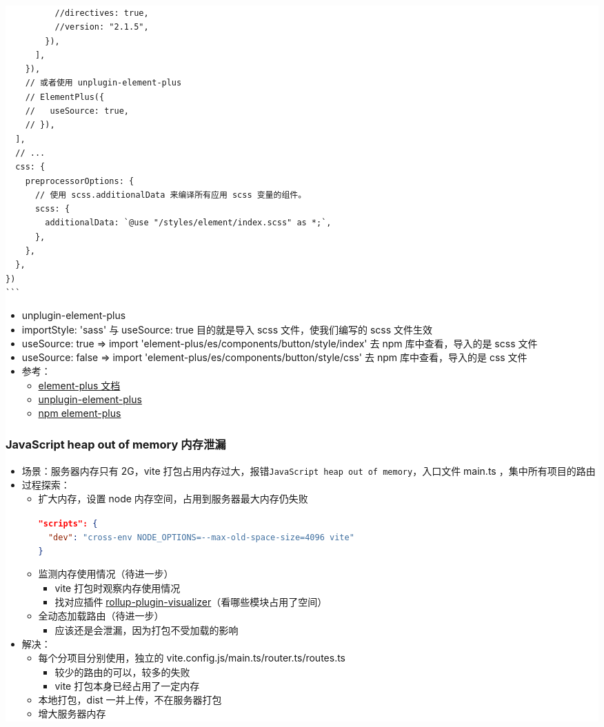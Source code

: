               //directives: true,
              //version: "2.1.5",
            }),
          ],
        }),
        // 或者使用 unplugin-element-plus
        // ElementPlus({
        //   useSource: true,
        // }),
      ],
      // ...
      css: {
        preprocessorOptions: {
          // 使用 scss.additionalData 来编译所有应用 scss 变量的组件。
          scss: {
            additionalData: `@use "/styles/element/index.scss" as *;`,
          },
        },
      },
    })
    ```
  - unplugin-element-plus
  - importStyle: 'sass' 与 useSource: true 目的就是导入 scss 文件，使我们编写的 scss 文件生效
  - useSource: true => import 'element-plus/es/components/button/style/index' 去 npm 库中查看，导入的是 scss 文件
  - useSource: false => import 'element-plus/es/components/button/style/css' 去 npm 库中查看，导入的是 css 文件
  - 参考：
    - [element-plus 文档](https://element-plus.org/zh-CN/guide/quickstart.html)
    - [unplugin-element-plus](https://github.com/element-plus/unplugin-element-plus/blob/main/README.zh-CN.md)
    - [npm element-plus](https://www.npmjs.com/package/element-plus?activeTab=code)
### JavaScript heap out of memory 内存泄漏
- 场景：服务器内存只有 2G，vite 打包占用内存过大，报错`JavaScript heap out of memory`，入口文件 main.ts ，集中所有项目的路由
- 过程探索：
  - 扩大内存，设置 node 内存空间，占用到服务器最大内存仍失败
    ```json
    "scripts": {
      "dev": "cross-env NODE_OPTIONS=--max-old-space-size=4096 vite"
    }
    ```
  - 监测内存使用情况（待进一步）
    - vite 打包时观察内存使用情况
    - 找对应插件 [rollup-plugin-visualizer](https://www.npmjs.com/package/rollup-plugin-visualizer)（看哪些模块占用了空间）
  - 全动态加载路由（待进一步）
    - 应该还是会泄漏，因为打包不受加载的影响
- 解决：
  - 每个分项目分别使用，独立的 vite.config.js/main.ts/router.ts/routes.ts
    - 较少的路由的可以，较多的失败
    - vite 打包本身已经占用了一定内存
  - 本地打包，dist 一并上传，不在服务器打包
  - 增大服务器内存
